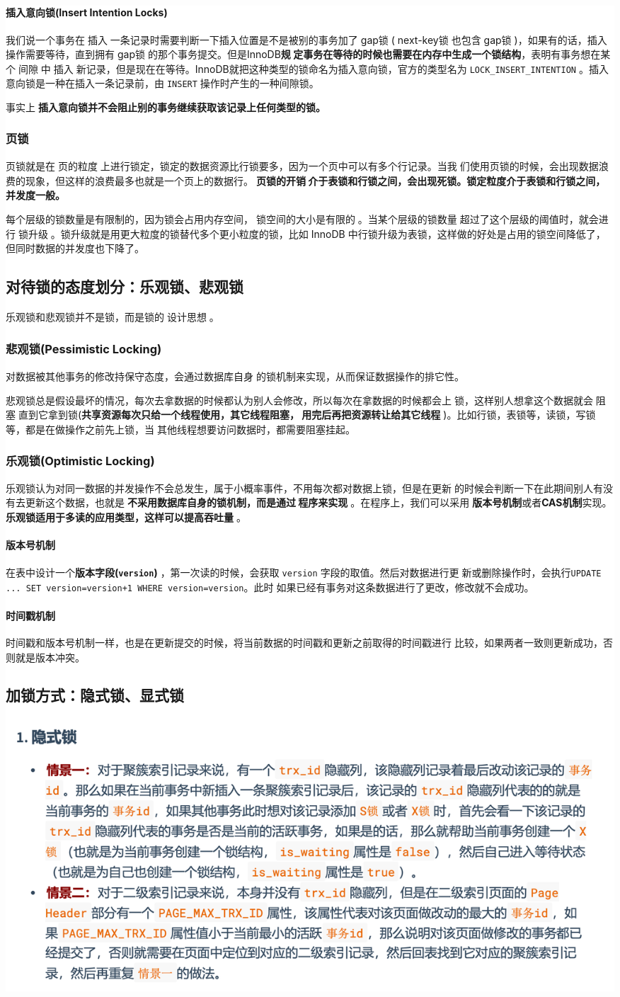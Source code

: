 

#### 插入意向锁(Insert Intention Locks)

我们说一个事务在 插入 一条记录时需要判断一下插入位置是不是被别的事务加了 gap锁 ( next-key锁 也包含 gap锁 )，如果有的话，插入操作需要等待，直到拥有 gap锁 的那个事务提交。但是InnoDB**规 定事务在等待的时候也需要在内存中生成一个锁结构**，表明有事务想在某个 间隙 中 插入 新记录，但是现在在等待。InnoDB就把这种类型的锁命名为插入意向锁，官方的类型名为 `LOCK_INSERT_INTENTION` 。插入意向锁是一种在插入一条记录前，由 `INSERT` 操作时产生的一种间隙锁。

事实上 **插入意向锁并不会阻止别的事务继续获取该记录上任何类型的锁。**

### 页锁

页锁就是在 页的粒度 上进行锁定，锁定的数据资源比行锁要多，因为一个页中可以有多个行记录。当我 们使用页锁的时候，会出现数据浪费的现象，但这样的浪费最多也就是一个页上的数据行。 **页锁的开销 介于表锁和行锁之间，会出现死锁。锁定粒度介于表锁和行锁之间，并发度一般。**

每个层级的锁数量是有限制的，因为锁会占用内存空间， 锁空间的大小是有限的 。当某个层级的锁数量 超过了这个层级的阈值时，就会进行 锁升级 。锁升级就是用更大粒度的锁替代多个更小粒度的锁，比如 InnoDB 中行锁升级为表锁，这样做的好处是占用的锁空间降低了，但同时数据的并发度也下降了。

## 对待锁的态度划分：乐观锁、悲观锁

乐观锁和悲观锁并不是锁，而是锁的 设计思想 。

### 悲观锁(Pessimistic Locking)

对数据被其他事务的修改持保守态度，会通过数据库自身
的锁机制来实现，从而保证数据操作的排它性。

悲观锁总是假设最坏的情况，每次去拿数据的时候都认为别人会修改，所以每次在拿数据的时候都会上 锁，这样别人想拿这个数据就会 阻塞 直到它拿到锁(**共享资源每次只给一个线程使用，其它线程阻塞， 用完后再把资源转让给其它线程** )。比如行锁，表锁等，读锁，写锁等，都是在做操作之前先上锁，当 其他线程想要访问数据时，都需要阻塞挂起。

### 乐观锁(Optimistic Locking)

乐观锁认为对同一数据的并发操作不会总发生，属于小概率事件，不用每次都对数据上锁，但是在更新 的时候会判断一下在此期间别人有没有去更新这个数据，也就是 **不采用数据库自身的锁机制，而是通过 程序来实现** 。在程序上，我们可以采用 **版本号机制**或者**CAS机制**实现。 **乐观锁适用于多读的应用类型，这样可以提高吞吐量** 。

#### 版本号机制

在表中设计一个**版本字段(`version`)** ，第一次读的时候，会获取 `version` 字段的取值。然后对数据进行更 新或删除操作时，会执行`UPDATE ... SET version=version+1 WHERE version=version`。此时 如果已经有事务对这条数据进行了更改，修改就不会成功。

#### 时间戳机制

时间戳和版本号机制一样，也是在更新提交的时候，将当前数据的时间戳和更新之前取得的时间戳进行
比较，如果两者一致则更新成功，否则就是版本冲突。

## 加锁方式：隐式锁、显式锁

![image-20221020135002789](image-20221020135002789.png)